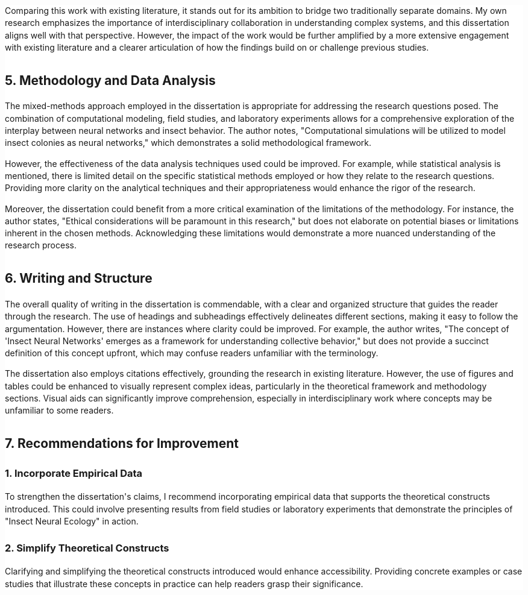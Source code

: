Comparing this work with existing literature, it stands out for its ambition to bridge two traditionally separate domains. My own research emphasizes the importance of interdisciplinary collaboration in understanding complex systems, and this dissertation aligns well with that perspective. However, the impact of the work would be further amplified by a more extensive engagement with existing literature and a clearer articulation of how the findings build on or challenge previous studies.

## 5. Methodology and Data Analysis

The mixed-methods approach employed in the dissertation is appropriate for addressing the research questions posed. The combination of computational modeling, field studies, and laboratory experiments allows for a comprehensive exploration of the interplay between neural networks and insect behavior. The author notes, "Computational simulations will be utilized to model insect colonies as neural networks," which demonstrates a solid methodological framework.

However, the effectiveness of the data analysis techniques used could be improved. For example, while statistical analysis is mentioned, there is limited detail on the specific statistical methods employed or how they relate to the research questions. Providing more clarity on the analytical techniques and their appropriateness would enhance the rigor of the research.

Moreover, the dissertation could benefit from a more critical examination of the limitations of the methodology. For instance, the author states, "Ethical considerations will be paramount in this research," but does not elaborate on potential biases or limitations inherent in the chosen methods. Acknowledging these limitations would demonstrate a more nuanced understanding of the research process.

## 6. Writing and Structure

The overall quality of writing in the dissertation is commendable, with a clear and organized structure that guides the reader through the research. The use of headings and subheadings effectively delineates different sections, making it easy to follow the argumentation. However, there are instances where clarity could be improved. For example, the author writes, "The concept of 'Insect Neural Networks' emerges as a framework for understanding collective behavior," but does not provide a succinct definition of this concept upfront, which may confuse readers unfamiliar with the terminology.

The dissertation also employs citations effectively, grounding the research in existing literature. However, the use of figures and tables could be enhanced to visually represent complex ideas, particularly in the theoretical framework and methodology sections. Visual aids can significantly improve comprehension, especially in interdisciplinary work where concepts may be unfamiliar to some readers.

## 7. Recommendations for Improvement

### 1. **Incorporate Empirical Data**
To strengthen the dissertation's claims, I recommend incorporating empirical data that supports the theoretical constructs introduced. This could involve presenting results from field studies or laboratory experiments that demonstrate the principles of "Insect Neural Ecology" in action.

### 2. **Simplify Theoretical Constructs**
Clarifying and simplifying the theoretical constructs introduced would enhance accessibility. Providing concrete examples or case studies that illustrate these concepts in practice can help readers grasp their significance.

